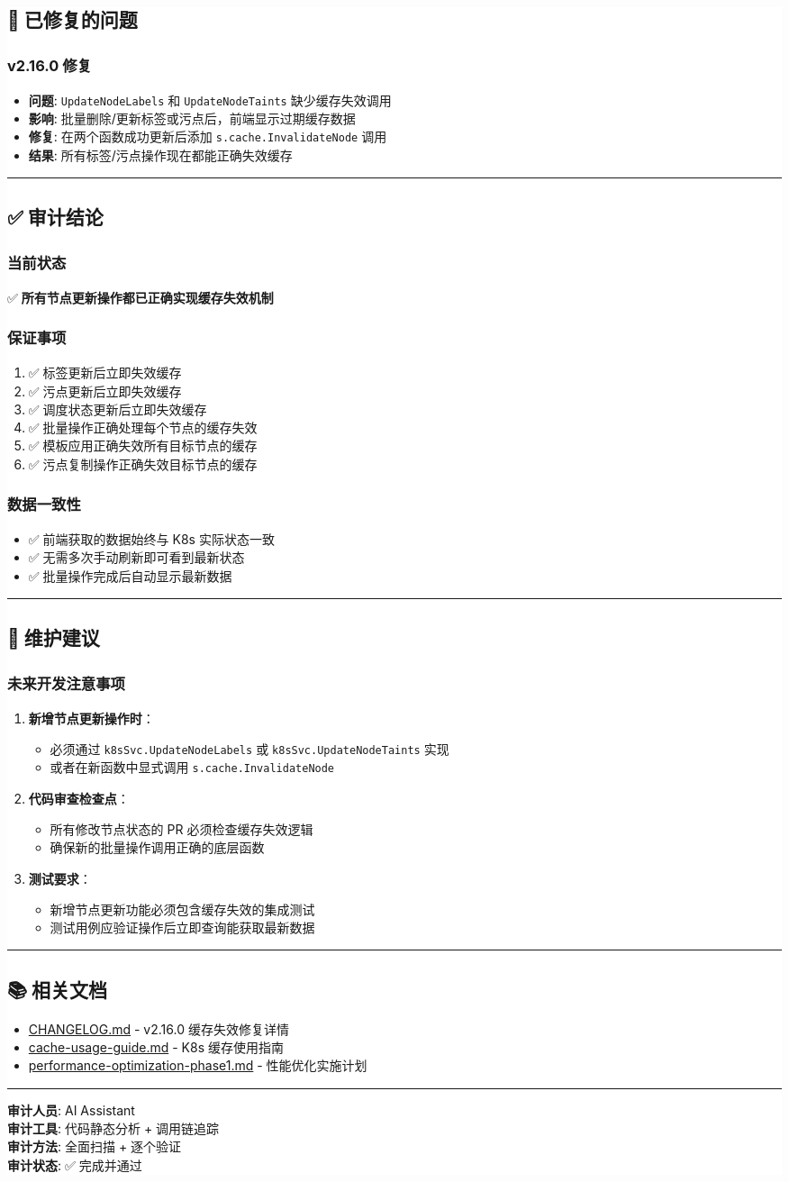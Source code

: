 
## 🔧 已修复的问题

### v2.16.0 修复
- **问题**: `UpdateNodeLabels` 和 `UpdateNodeTaints` 缺少缓存失效调用
- **影响**: 批量删除/更新标签或污点后，前端显示过期缓存数据
- **修复**: 在两个函数成功更新后添加 `s.cache.InvalidateNode` 调用
- **结果**: 所有标签/污点操作现在都能正确失效缓存

---

## ✅ 审计结论

### 当前状态
✅ **所有节点更新操作都已正确实现缓存失效机制**

### 保证事项
1. ✅ 标签更新后立即失效缓存
2. ✅ 污点更新后立即失效缓存
3. ✅ 调度状态更新后立即失效缓存
4. ✅ 批量操作正确处理每个节点的缓存失效
5. ✅ 模板应用正确失效所有目标节点的缓存
6. ✅ 污点复制操作正确失效目标节点的缓存

### 数据一致性
- ✅ 前端获取的数据始终与 K8s 实际状态一致
- ✅ 无需多次手动刷新即可看到最新状态
- ✅ 批量操作完成后自动显示最新数据

---

## 📝 维护建议

### 未来开发注意事项
1. **新增节点更新操作时**：
   - 必须通过 `k8sSvc.UpdateNodeLabels` 或 `k8sSvc.UpdateNodeTaints` 实现
   - 或者在新函数中显式调用 `s.cache.InvalidateNode`

2. **代码审查检查点**：
   - 所有修改节点状态的 PR 必须检查缓存失效逻辑
   - 确保新的批量操作调用正确的底层函数

3. **测试要求**：
   - 新增节点更新功能必须包含缓存失效的集成测试
   - 测试用例应验证操作后立即查询能获取最新数据

---

## 📚 相关文档
- [CHANGELOG.md](./CHANGELOG.md) - v2.16.0 缓存失效修复详情
- [cache-usage-guide.md](./cache-usage-guide.md) - K8s 缓存使用指南
- [performance-optimization-phase1.md](./performance-optimization-phase1.md) - 性能优化实施计划

---

**审计人员**: AI Assistant  
**审计工具**: 代码静态分析 + 调用链追踪  
**审计方法**: 全面扫描 + 逐个验证  
**审计状态**: ✅ 完成并通过


